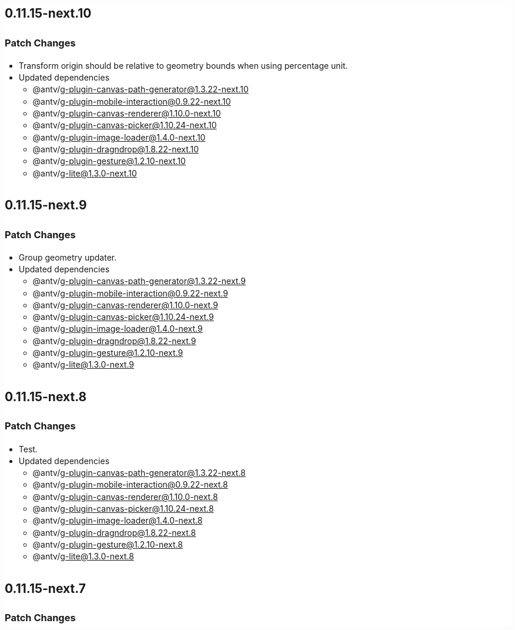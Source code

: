 ## 0.11.15-next.10

### Patch Changes

- Transform origin should be relative to geometry bounds when using percentage unit.
- Updated dependencies
    - @antv/g-plugin-canvas-path-generator@1.3.22-next.10
    - @antv/g-plugin-mobile-interaction@0.9.22-next.10
    - @antv/g-plugin-canvas-renderer@1.10.0-next.10
    - @antv/g-plugin-canvas-picker@1.10.24-next.10
    - @antv/g-plugin-image-loader@1.4.0-next.10
    - @antv/g-plugin-dragndrop@1.8.22-next.10
    - @antv/g-plugin-gesture@1.2.10-next.10
    - @antv/g-lite@1.3.0-next.10

## 0.11.15-next.9

### Patch Changes

- Group geometry updater.
- Updated dependencies
    - @antv/g-plugin-canvas-path-generator@1.3.22-next.9
    - @antv/g-plugin-mobile-interaction@0.9.22-next.9
    - @antv/g-plugin-canvas-renderer@1.10.0-next.9
    - @antv/g-plugin-canvas-picker@1.10.24-next.9
    - @antv/g-plugin-image-loader@1.4.0-next.9
    - @antv/g-plugin-dragndrop@1.8.22-next.9
    - @antv/g-plugin-gesture@1.2.10-next.9
    - @antv/g-lite@1.3.0-next.9

## 0.11.15-next.8

### Patch Changes

- Test.
- Updated dependencies
    - @antv/g-plugin-canvas-path-generator@1.3.22-next.8
    - @antv/g-plugin-mobile-interaction@0.9.22-next.8
    - @antv/g-plugin-canvas-renderer@1.10.0-next.8
    - @antv/g-plugin-canvas-picker@1.10.24-next.8
    - @antv/g-plugin-image-loader@1.4.0-next.8
    - @antv/g-plugin-dragndrop@1.8.22-next.8
    - @antv/g-plugin-gesture@1.2.10-next.8
    - @antv/g-lite@1.3.0-next.8

## 0.11.15-next.7

### Patch Changes
